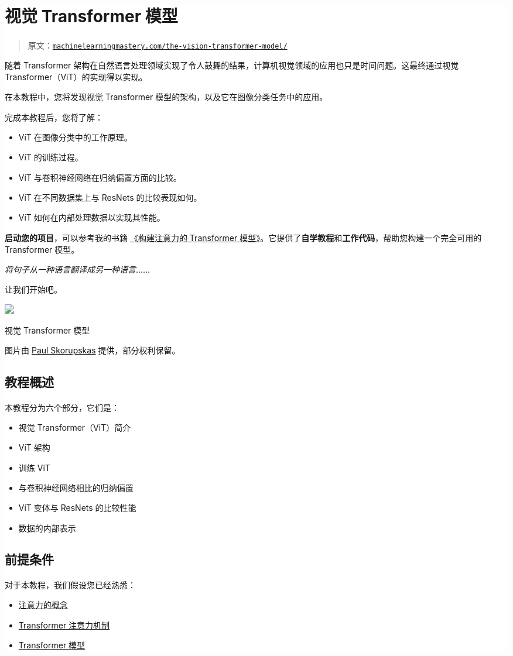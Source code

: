 # 视觉 Transformer 模型

> 原文：[`machinelearningmastery.com/the-vision-transformer-model/`](https://machinelearningmastery.com/the-vision-transformer-model/)

随着 Transformer 架构在自然语言处理领域实现了令人鼓舞的结果，计算机视觉领域的应用也只是时间问题。这最终通过视觉 Transformer（ViT）的实现得以实现。

在本教程中，您将发现视觉 Transformer 模型的架构，以及它在图像分类任务中的应用。

完成本教程后，您将了解：

+   ViT 在图像分类中的工作原理。

+   ViT 的训练过程。

+   ViT 与卷积神经网络在归纳偏置方面的比较。

+   ViT 在不同数据集上与 ResNets 的比较表现如何。

+   ViT 如何在内部处理数据以实现其性能。

**启动您的项目**，可以参考我的书籍 [《构建注意力的 Transformer 模型》](https://machinelearningmastery.com/transformer-models-with-attention/)。它提供了**自学教程**和**工作代码**，帮助您构建一个完全可用的 Transformer 模型。

*将句子从一种语言翻译成另一种语言*……

让我们开始吧。

![](https://machinelearningmastery.com/wp-content/uploads/2022/02/vit_cover-scaled.jpg)

视觉 Transformer 模型

图片由 [Paul Skorupskas](https://unsplash.com/photos/7KLa-xLbSXA) 提供，部分权利保留。

## **教程概述**

本教程分为六个部分，它们是：

+   视觉 Transformer（ViT）简介

+   ViT 架构

+   训练 ViT

+   与卷积神经网络相比的归纳偏置

+   ViT 变体与 ResNets 的比较性能

+   数据的内部表示

## **前提条件**

对于本教程，我们假设您已经熟悉：

+   [注意力的概念](https://machinelearningmastery.com/what-is-attention/)

+   [Transformer 注意力机制](https://machinelearningmastery.com/the-transformer-attention-mechanism)

+   [Transformer 模型](https://machinelearningmastery.com/the-transformer-model/)
